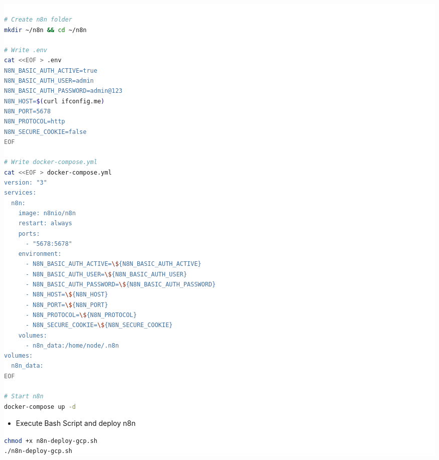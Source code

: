 ```bash

# Create n8n folder
mkdir ~/n8n && cd ~/n8n

# Write .env
cat <<EOF > .env
N8N_BASIC_AUTH_ACTIVE=true
N8N_BASIC_AUTH_USER=admin
N8N_BASIC_AUTH_PASSWORD=admin@123
N8N_HOST=$(curl ifconfig.me)
N8N_PORT=5678
N8N_PROTOCOL=http
N8N_SECURE_COOKIE=false
EOF

# Write docker-compose.yml
cat <<EOF > docker-compose.yml
version: "3"
services:
  n8n:
    image: n8nio/n8n
    restart: always
    ports:
      - "5678:5678"
    environment:
      - N8N_BASIC_AUTH_ACTIVE=\${N8N_BASIC_AUTH_ACTIVE}
      - N8N_BASIC_AUTH_USER=\${N8N_BASIC_AUTH_USER}
      - N8N_BASIC_AUTH_PASSWORD=\${N8N_BASIC_AUTH_PASSWORD}
      - N8N_HOST=\${N8N_HOST}
      - N8N_PORT=\${N8N_PORT}
      - N8N_PROTOCOL=\${N8N_PROTOCOL}
      - N8N_SECURE_COOKIE=\${N8N_SECURE_COOKIE}
    volumes:
      - n8n_data:/home/node/.n8n
volumes:
  n8n_data:
EOF

# Start n8n
docker-compose up -d

```

- Execute Bash Script and deploy n8n
```bash 
chmod +x n8n-deploy-gcp.sh
./n8n-deploy-gcp.sh

```
